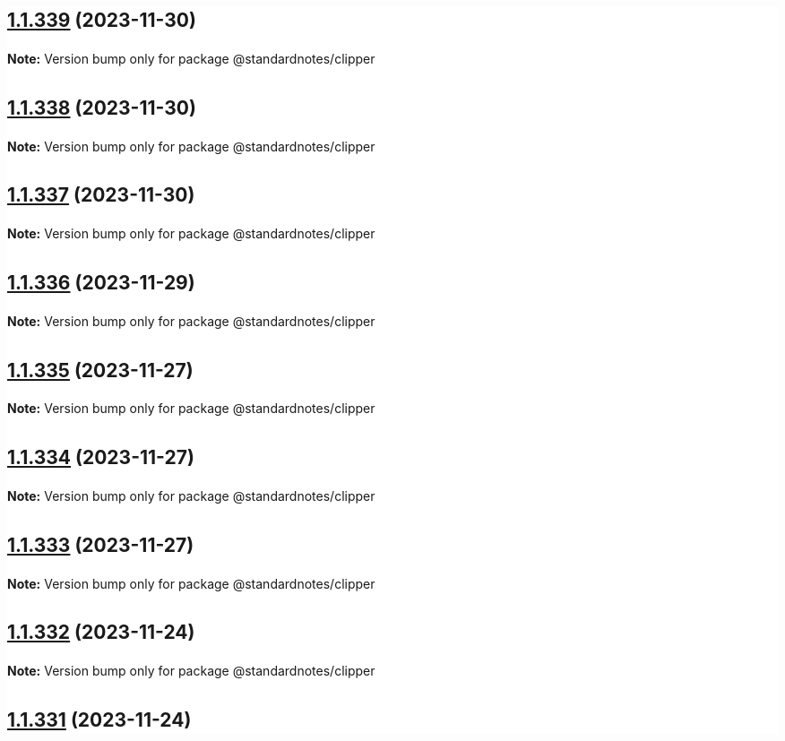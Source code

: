 ## [1.1.339](https://github.com/standardnotes/app/compare/@standardnotes/clipper@1.1.338...@standardnotes/clipper@1.1.339) (2023-11-30)

**Note:** Version bump only for package @standardnotes/clipper

## [1.1.338](https://github.com/standardnotes/app/compare/@standardnotes/clipper@1.1.337...@standardnotes/clipper@1.1.338) (2023-11-30)

**Note:** Version bump only for package @standardnotes/clipper

## [1.1.337](https://github.com/standardnotes/app/compare/@standardnotes/clipper@1.1.336...@standardnotes/clipper@1.1.337) (2023-11-30)

**Note:** Version bump only for package @standardnotes/clipper

## [1.1.336](https://github.com/standardnotes/app/compare/@standardnotes/clipper@1.1.335...@standardnotes/clipper@1.1.336) (2023-11-29)

**Note:** Version bump only for package @standardnotes/clipper

## [1.1.335](https://github.com/standardnotes/app/compare/@standardnotes/clipper@1.1.334...@standardnotes/clipper@1.1.335) (2023-11-27)

**Note:** Version bump only for package @standardnotes/clipper

## [1.1.334](https://github.com/standardnotes/app/compare/@standardnotes/clipper@1.1.333...@standardnotes/clipper@1.1.334) (2023-11-27)

**Note:** Version bump only for package @standardnotes/clipper

## [1.1.333](https://github.com/standardnotes/app/compare/@standardnotes/clipper@1.1.332...@standardnotes/clipper@1.1.333) (2023-11-27)

**Note:** Version bump only for package @standardnotes/clipper

## [1.1.332](https://github.com/standardnotes/app/compare/@standardnotes/clipper@1.1.331...@standardnotes/clipper@1.1.332) (2023-11-24)

**Note:** Version bump only for package @standardnotes/clipper

## [1.1.331](https://github.com/standardnotes/app/compare/@standardnotes/clipper@1.1.330...@standardnotes/clipper@1.1.331) (2023-11-24)
